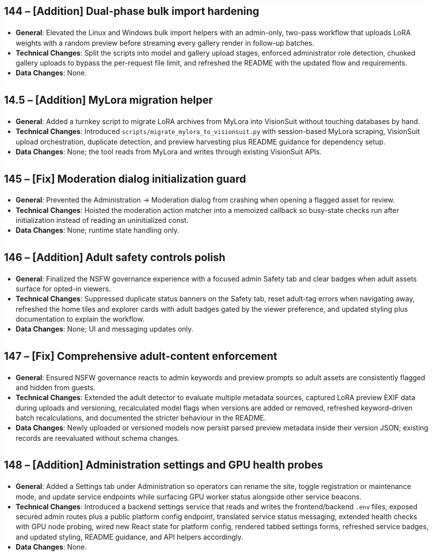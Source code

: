 ## 144 – [Addition] Dual-phase bulk import hardening
- **General**: Elevated the Linux and Windows bulk import helpers with an admin-only, two-pass workflow that uploads LoRA weights with a random preview before streaming every gallery render in follow-up batches.
- **Technical Changes**: Split the scripts into model and gallery upload stages, enforced administrator role detection, chunked gallery uploads to bypass the per-request file limit, and refreshed the README with the updated flow and requirements.
- **Data Changes**: None.

## 14.5 – [Addition] MyLora migration helper
- **General**: Added a turnkey script to migrate LoRA archives from MyLora into VisionSuit without touching databases by hand.
- **Technical Changes**: Introduced `scripts/migrate_mylora_to_visionsuit.py` with session-based MyLora scraping, VisionSuit upload orchestration, duplicate detection, and preview harvesting plus README guidance for dependency setup.
- **Data Changes**: None; the tool reads from MyLora and writes through existing VisionSuit APIs.

## 145 – [Fix] Moderation dialog initialization guard
- **General**: Prevented the Administration → Moderation dialog from crashing when opening a flagged asset for review.
- **Technical Changes**: Hoisted the moderation action matcher into a memoized callback so busy-state checks run after initialization instead of reading an uninitialized const.
- **Data Changes**: None; runtime state handling only.

## 146 – [Addition] Adult safety controls polish
- **General**: Finalized the NSFW governance experience with a focused admin Safety tab and clear badges when adult assets surface for opted-in viewers.
- **Technical Changes**: Suppressed duplicate status banners on the Safety tab, reset adult-tag errors when navigating away, refreshed the home tiles and explorer cards with adult badges gated by the viewer preference, and updated styling plus documentation to explain the workflow.
- **Data Changes**: None; UI and messaging updates only.


## 147 – [Fix] Comprehensive adult-content enforcement
- **General**: Ensured NSFW governance reacts to admin keywords and preview prompts so adult assets are consistently flagged and hidden from guests.
- **Technical Changes**: Extended the adult detector to evaluate multiple metadata sources, captured LoRA preview EXIF data during uploads and versioning, recalculated model flags when versions are added or removed, refreshed keyword-driven batch recalculations, and documented the stricter behaviour in the README.
- **Data Changes**: Newly uploaded or versioned models now persist parsed preview metadata inside their version JSON; existing records are reevaluated without schema changes.

## 148 – [Addition] Administration settings and GPU health probes
- **General**: Added a Settings tab under Administration so operators can rename the site, toggle registration or maintenance mode, and update service endpoints while surfacing GPU worker status alongside other service beacons.
- **Technical Changes**: Introduced a backend settings service that reads and writes the frontend/backend `.env` files, exposed secured admin routes plus a public platform config endpoint, translated service status messaging, extended health checks with GPU node probing, wired new React state for platform config, rendered tabbed settings forms, refreshed service badges, and updated styling, README guidance, and API helpers accordingly.
- **Data Changes**: None.
